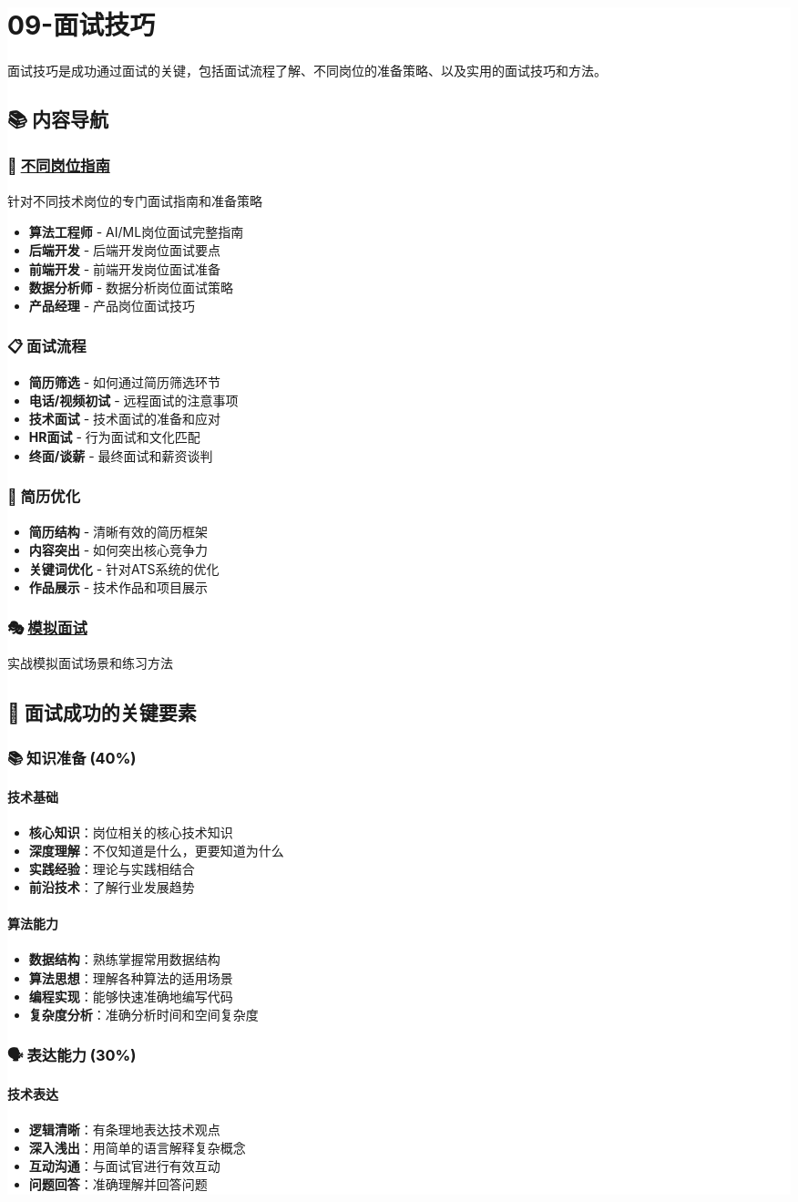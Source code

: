 # 09-面试技巧

面试技巧是成功通过面试的关键，包括面试流程了解、不同岗位的准备策略、以及实用的面试技巧和方法。

## 📚 内容导航

### 🎯 [不同岗位指南](不同岗位指南/)
针对不同技术岗位的专门面试指南和准备策略

- **算法工程师** - AI/ML岗位面试完整指南
- **后端开发** - 后端开发岗位面试要点
- **前端开发** - 前端开发岗位面试准备
- **数据分析师** - 数据分析岗位面试策略
- **产品经理** - 产品岗位面试技巧

### 📋 面试流程
- **简历筛选** - 如何通过简历筛选环节
- **电话/视频初试** - 远程面试的注意事项
- **技术面试** - 技术面试的准备和应对
- **HR面试** - 行为面试和文化匹配
- **终面/谈薪** - 最终面试和薪资谈判

### 📝 简历优化
- **简历结构** - 清晰有效的简历框架
- **内容突出** - 如何突出核心竞争力
- **关键词优化** - 针对ATS系统的优化
- **作品展示** - 技术作品和项目展示

### 🎭 [模拟面试](mock-interview.md)
实战模拟面试场景和练习方法

## 🎯 面试成功的关键要素

### 📚 知识准备 (40%)
#### 技术基础
- **核心知识**：岗位相关的核心技术知识
- **深度理解**：不仅知道是什么，更要知道为什么
- **实践经验**：理论与实践相结合
- **前沿技术**：了解行业发展趋势

#### 算法能力
- **数据结构**：熟练掌握常用数据结构
- **算法思想**：理解各种算法的适用场景
- **编程实现**：能够快速准确地编写代码
- **复杂度分析**：准确分析时间和空间复杂度

### 🗣️ 表达能力 (30%)
#### 技术表达
- **逻辑清晰**：有条理地表达技术观点
- **深入浅出**：用简单的语言解释复杂概念
- **互动沟通**：与面试官进行有效互动
- **问题回答**：准确理解并回答问题
